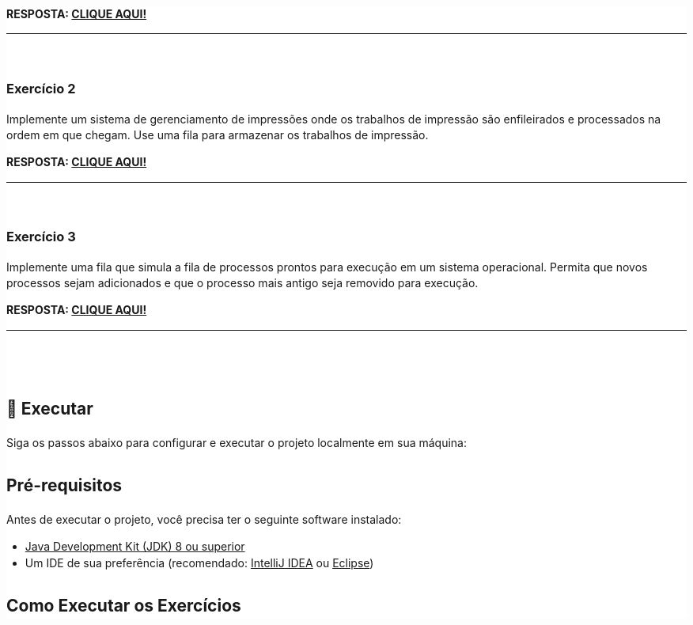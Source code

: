 </p>

<p>
<strong>RESPOSTA: <a href="./Filas/ex_1/">CLIQUE AQUI!</a></strong>
</p>


<hr>
<br>

### Exercício 2

Implemente um sistema de gerenciamento de impressões onde os trabalhos de
impressão são enfileirados e processados na ordem em que chegam. Use uma fila para
armazenar os trabalhos de impressão.

</p>

<p>
<strong>RESPOSTA: <a href="./Filas/ex_2/">CLIQUE AQUI!</a></strong>
</p>


<hr>
<br>

### Exercício 3

Implemente uma fila que simula a fila de processos prontos para execução em um
sistema operacional. Permita que novos processos sejam adicionados e que o processo
mais antigo seja removido para execução.

</p>

<p>
<strong>RESPOSTA: <a href="./Filas/ex_3/">CLIQUE AQUI!</a></strong>
</p>


<hr>
<br>


<br>

## 🚀 Executar
Siga os passos abaixo para configurar e executar o projeto localmente em sua máquina:
## Pré-requisitos

Antes de executar o projeto, você precisa ter o seguinte software instalado:

- [Java Development Kit (JDK) 8 ou superior](https://www.oracle.com/java/technologies/javase-jdk8-downloads.html)
- Um IDE de sua preferência (recomendado: [IntelliJ IDEA](https://www.jetbrains.com/idea/) ou [Eclipse](https://www.eclipse.org/))

## Como Executar os Exercícios
